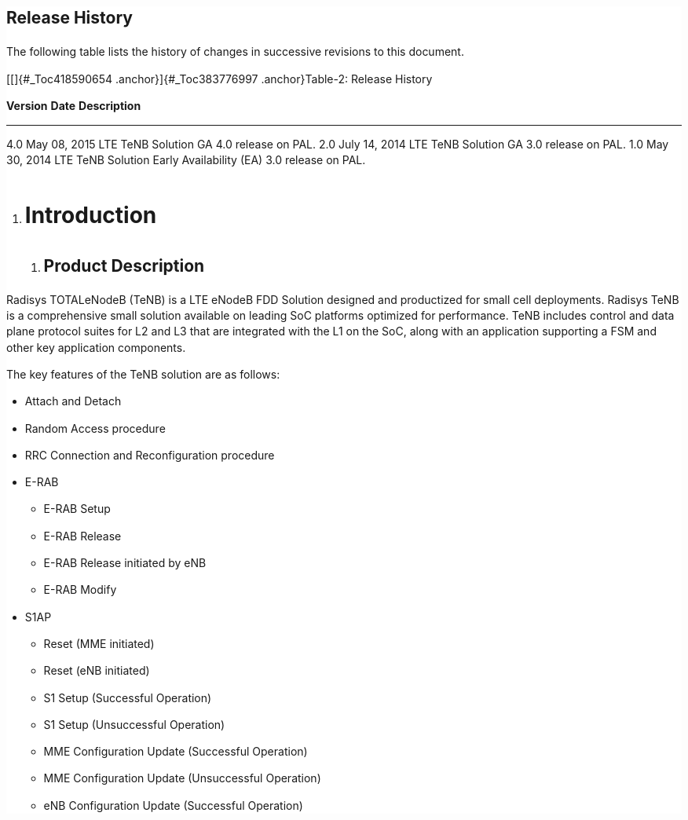 Release History
---------------

The following table lists the history of changes in successive revisions
to this document.

[[]{#_Toc418590654 .anchor}]{#_Toc383776997 .anchor}Table-2: Release
History

  **Version**   **Date**        **Description**
  ------------- --------------- ---------------------------------------------------------------
  4.0           May 08, 2015    LTE TeNB Solution GA 4.0 release on PAL.
  2.0           July 14, 2014   LTE TeNB Solution GA 3.0 release on PAL.
  1.0           May 30, 2014    LTE TeNB Solution Early Availability (EA) 3.0 release on PAL.

1.  Introduction
    ============

    1.  Product Description
        -------------------

Radisys TOTALeNodeB (TeNB) is a LTE eNodeB FDD Solution designed and
productized for small cell deployments. Radisys TeNB is a comprehensive
small solution available on leading SoC platforms optimized for
performance. TeNB includes control and data plane protocol suites for L2
and L3 that are integrated with the L1 on the SoC, along with an
application supporting a FSM and other key application components.

The key features of the TeNB solution are as follows:

-   Attach and Detach

-   Random Access procedure

-   RRC Connection and Reconfiguration procedure

-   E-RAB

    -   E-RAB Setup

    -   E-RAB Release

    -   E-RAB Release initiated by eNB

    -   E-RAB Modify

-   S1AP

    -   Reset (MME initiated)

    -   Reset (eNB initiated)

    -   S1 Setup (Successful Operation)

    -   S1 Setup (Unsuccessful Operation)

    -   MME Configuration Update (Successful Operation)

    -   MME Configuration Update (Unsuccessful Operation)

    -   eNB Configuration Update (Successful Operation)
